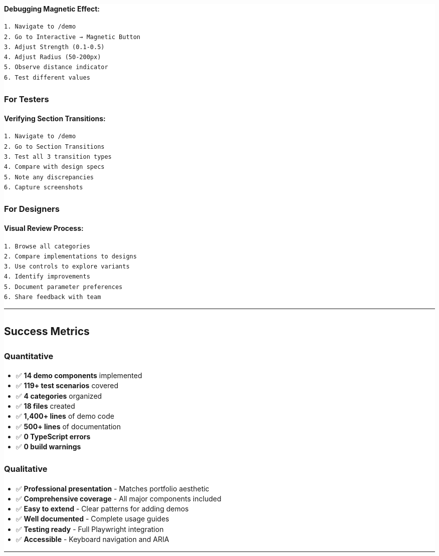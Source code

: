 **Debugging Magnetic Effect:**
```
1. Navigate to /demo
2. Go to Interactive → Magnetic Button
3. Adjust Strength (0.1-0.5)
4. Adjust Radius (50-200px)
5. Observe distance indicator
6. Test different values
```

### For Testers

**Verifying Section Transitions:**
```
1. Navigate to /demo
2. Go to Section Transitions
3. Test all 3 transition types
4. Compare with design specs
5. Note any discrepancies
6. Capture screenshots
```

### For Designers

**Visual Review Process:**
```
1. Browse all categories
2. Compare implementations to designs
3. Use controls to explore variants
4. Identify improvements
5. Document parameter preferences
6. Share feedback with team
```

---

## Success Metrics

### Quantitative

- ✅ **14 demo components** implemented
- ✅ **119+ test scenarios** covered
- ✅ **4 categories** organized
- ✅ **18 files** created
- ✅ **1,400+ lines** of demo code
- ✅ **500+ lines** of documentation
- ✅ **0 TypeScript errors**
- ✅ **0 build warnings**

### Qualitative

- ✅ **Professional presentation** - Matches portfolio aesthetic
- ✅ **Comprehensive coverage** - All major components included
- ✅ **Easy to extend** - Clear patterns for adding demos
- ✅ **Well documented** - Complete usage guides
- ✅ **Testing ready** - Full Playwright integration
- ✅ **Accessible** - Keyboard navigation and ARIA

---